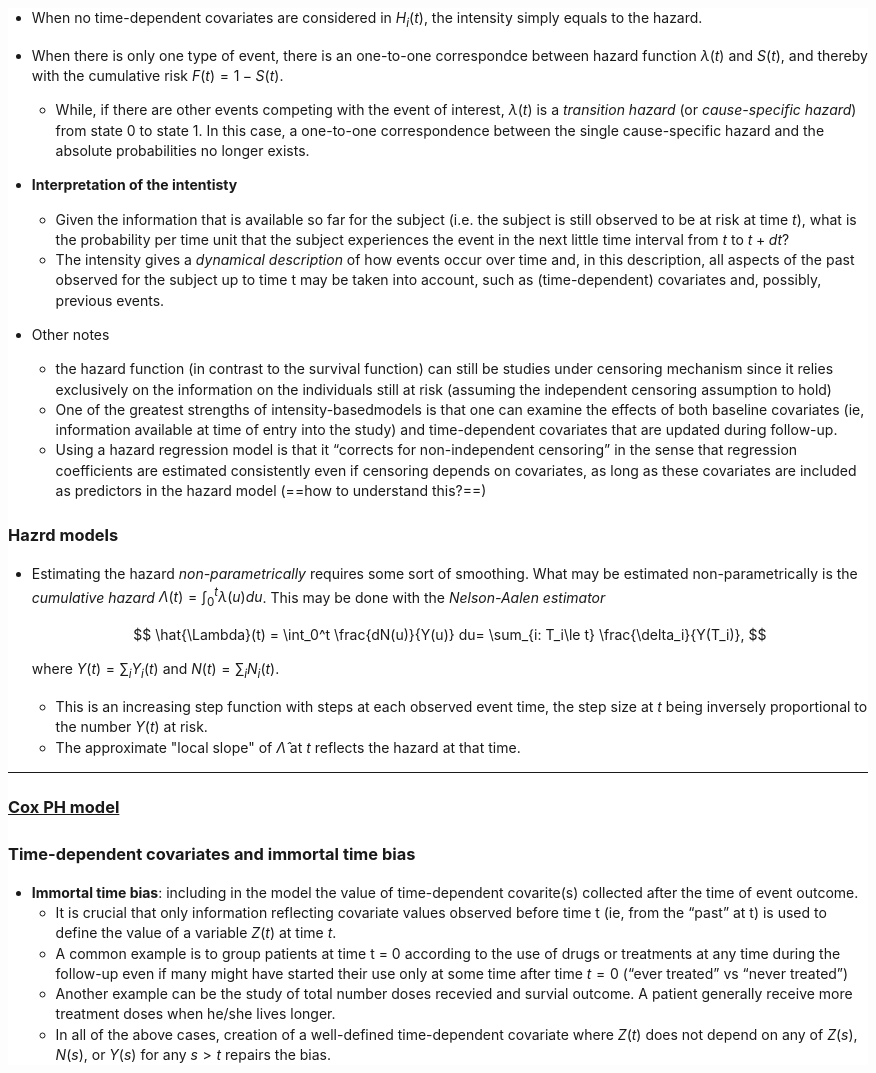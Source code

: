 - When no time-dependent covariates are considered in $H_i(t)$, the intensity simply equals to the hazard.

- When there is only one type of event, there is an one-to-one correspondce between hazard function $\lambda(t)$ and $S(t)$, and thereby with the cumulative risk $F(t) = 1-S(t)$.

  - While, if there are other events competing with the event of interest, $\lambda(t)$ is a *transition hazard* (or *cause-specific hazard*) from state 0 to state 1. In this case, a one-to-one correspondence between the single cause-specific hazard and the absolute probabilities no longer exists.

- **Interpretation of the intentisty**

  - Given the information that is available so far for the subject (i.e. the subject is still observed to be at risk at time $t$), what is the probability per time unit that the subject experiences the event in the next little time interval from $t$ to $t + dt$?
  - The intensity gives a *dynamical description* of how events occur over time and, in this description, all aspects of the past observed for the subject up to time t may be taken into account, such as (time-dependent) covariates and, possibly, previous events.

- Other notes

  - the hazard function (in contrast to the survival function) can still be studies under censoring mechanism since it relies exclusively on the information on the individuals still at risk (assuming the independent censoring assumption to hold)
  - One of the greatest strengths of intensity-basedmodels is that one can examine the effects of both baseline covariates (ie, information available at time of entry into the study) and time-dependent covariates that are updated during follow-up.
  - Using a hazard regression model is that it “corrects for non-independent censoring” in the sense that regression coefficients are estimated consistently even if censoring depends on covariates, as long as these covariates are included as predictors in the hazard model (==how to understand this?==)

### Hazrd models

- Estimating the hazard *non-parametrically* requires some sort of smoothing. What may be estimated non-parametrically is the *cumulative hazard* $\Lambda(t) = \int_0^t\lambda(u)du$. This may be done with the *Nelson-Aalen estimator*

  $$
  \hat{\Lambda}(t) = \int_0^t \frac{dN(u)}{Y(u)} du= \sum_{i: T_i\le t} \frac{\delta_i}{Y(T_i)},
  $$

  where $Y(t) = \sum_i Y_i(t)$ and $N(t) = \sum_i N_i(t)$.

  - This is an increasing step function with steps at each observed event time, the step size at $t$ being inversely proportional to the number $Y(t)$ at risk.
  - The approximate "local slope" of $\hat{\Lambda}$ at $t$ reflects the hazard at that time.

----

### [Cox PH model](./Note-Cox_PH_model.md)

### Time-dependent covariates and immortal time bias

- **Immortal time bias**: including in the model the value of time-dependent covarite(s) collected after the time of event outcome.
  - It is crucial that only information reflecting covariate values observed before time t (ie, from the “past” at t) is used to define the value of a variable $Z(t)$ at time $t$. 
  - A common example is to group patients at time t = 0 according to the use of drugs or treatments at any time during the follow-up even if many might have started their use only at some time after time $t = 0$ (“ever treated” vs “never treated”)
  - Another example can be the study of total number doses recevied and survial outcome. A patient generally receive more treatment doses when he/she lives longer.
  - In all of the above cases, creation of a well-defined time-dependent covariate where $Z(t)$ does not depend on any of $Z(s), N(s)$, or $Y(s)$ for any $s > t$ repairs the bias.
